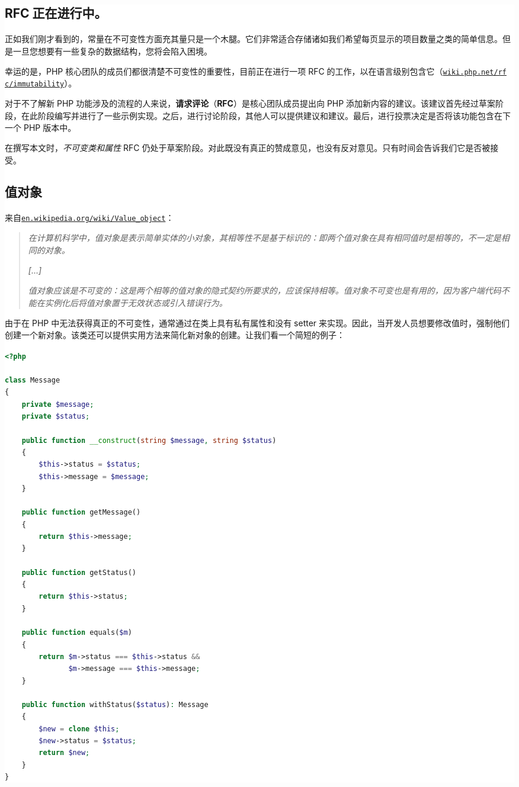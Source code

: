 ## RFC 正在进行中。

正如我们刚才看到的，常量在不可变性方面充其量只是一个木腿。它们非常适合存储诸如我们希望每页显示的项目数量之类的简单信息。但是一旦您想要有一些复杂的数据结构，您将会陷入困境。

幸运的是，PHP 核心团队的成员们都很清楚不可变性的重要性，目前正在进行一项 RFC 的工作，以在语言级别包含它（[`wiki.php.net/rfc/immutability`](https://wiki.php.net/rfc/immutability)）。

对于不了解新 PHP 功能涉及的流程的人来说，**请求评论**（**RFC**）是核心团队成员提出向 PHP 添加新内容的建议。该建议首先经过草案阶段，在此阶段编写并进行了一些示例实现。之后，进行讨论阶段，其他人可以提供建议和建议。最后，进行投票决定是否将该功能包含在下一个 PHP 版本中。

在撰写本文时，*不可变类和属性* RFC 仍处于草案阶段。对此既没有真正的赞成意见，也没有反对意见。只有时间会告诉我们它是否被接受。

## 值对象

来自[`en.wikipedia.org/wiki/Value_object`](https://en.wikipedia.org/wiki/Value_object)：

> *在计算机科学中，值对象是表示简单实体的小对象，其相等性不是基于标识的：即两个值对象在具有相同值时是相等的，不一定是相同的对象。*
> 
> *[...]*
> 
> *值对象应该是不可变的：这是两个相等的值对象的隐式契约所要求的，应该保持相等。值对象不可变也是有用的，因为客户端代码不能在实例化后将值对象置于无效状态或引入错误行为。*

由于在 PHP 中无法获得真正的不可变性，通常通过在类上具有私有属性和没有 setter 来实现。因此，当开发人员想要修改值时，强制他们创建一个新对象。该类还可以提供实用方法来简化新对象的创建。让我们看一个简短的例子：

```php
<?php 

class Message 
{ 
    private $message; 
    private $status; 

    public function __construct(string $message, string $status) 
    { 
        $this->status = $status; 
        $this->message = $message; 
    } 

    public function getMessage() 
    { 
        return $this->message; 
    } 

    public function getStatus() 
    { 
        return $this->status; 
    } 

    public function equals($m) 
    { 
        return $m->status === $this->status && 
               $m->message === $this->message; 
    } 

    public function withStatus($status): Message 
    { 
        $new = clone $this; 
        $new->status = $status; 
        return $new; 
    } 
} 
```
